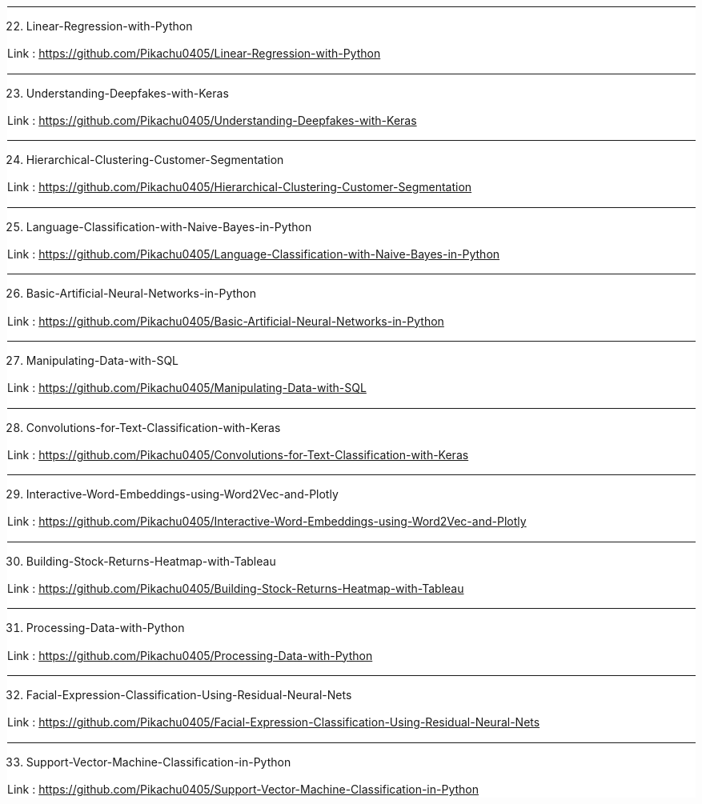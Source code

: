 ---------------------
22. Linear-Regression-with-Python

Link : https://github.com/Pikachu0405/Linear-Regression-with-Python

----------------------
23. Understanding-Deepfakes-with-Keras

Link : https://github.com/Pikachu0405/Understanding-Deepfakes-with-Keras

----------------------
24. Hierarchical-Clustering-Customer-Segmentation

Link : https://github.com/Pikachu0405/Hierarchical-Clustering-Customer-Segmentation

----------------------
25. Language-Classification-with-Naive-Bayes-in-Python

Link : https://github.com/Pikachu0405/Language-Classification-with-Naive-Bayes-in-Python

----------------------
26. Basic-Artificial-Neural-Networks-in-Python

Link : https://github.com/Pikachu0405/Basic-Artificial-Neural-Networks-in-Python

-----------------------
27. Manipulating-Data-with-SQL

Link : https://github.com/Pikachu0405/Manipulating-Data-with-SQL

------------------------
28. Convolutions-for-Text-Classification-with-Keras

Link : https://github.com/Pikachu0405/Convolutions-for-Text-Classification-with-Keras

-------------------------
29. Interactive-Word-Embeddings-using-Word2Vec-and-Plotly

Link : https://github.com/Pikachu0405/Interactive-Word-Embeddings-using-Word2Vec-and-Plotly

-------------------------
30. Building-Stock-Returns-Heatmap-with-Tableau

Link : https://github.com/Pikachu0405/Building-Stock-Returns-Heatmap-with-Tableau

--------------------------
31. Processing-Data-with-Python

Link : https://github.com/Pikachu0405/Processing-Data-with-Python

---------------------------
32. Facial-Expression-Classification-Using-Residual-Neural-Nets

Link : https://github.com/Pikachu0405/Facial-Expression-Classification-Using-Residual-Neural-Nets

--------------------------
33. Support-Vector-Machine-Classification-in-Python

Link : https://github.com/Pikachu0405/Support-Vector-Machine-Classification-in-Python
